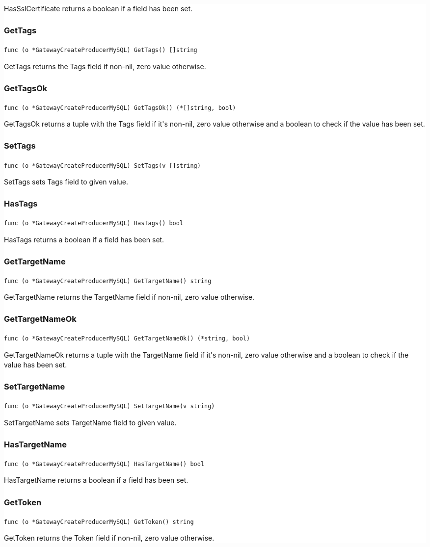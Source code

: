 HasSslCertificate returns a boolean if a field has been set.

### GetTags

`func (o *GatewayCreateProducerMySQL) GetTags() []string`

GetTags returns the Tags field if non-nil, zero value otherwise.

### GetTagsOk

`func (o *GatewayCreateProducerMySQL) GetTagsOk() (*[]string, bool)`

GetTagsOk returns a tuple with the Tags field if it's non-nil, zero value otherwise
and a boolean to check if the value has been set.

### SetTags

`func (o *GatewayCreateProducerMySQL) SetTags(v []string)`

SetTags sets Tags field to given value.

### HasTags

`func (o *GatewayCreateProducerMySQL) HasTags() bool`

HasTags returns a boolean if a field has been set.

### GetTargetName

`func (o *GatewayCreateProducerMySQL) GetTargetName() string`

GetTargetName returns the TargetName field if non-nil, zero value otherwise.

### GetTargetNameOk

`func (o *GatewayCreateProducerMySQL) GetTargetNameOk() (*string, bool)`

GetTargetNameOk returns a tuple with the TargetName field if it's non-nil, zero value otherwise
and a boolean to check if the value has been set.

### SetTargetName

`func (o *GatewayCreateProducerMySQL) SetTargetName(v string)`

SetTargetName sets TargetName field to given value.

### HasTargetName

`func (o *GatewayCreateProducerMySQL) HasTargetName() bool`

HasTargetName returns a boolean if a field has been set.

### GetToken

`func (o *GatewayCreateProducerMySQL) GetToken() string`

GetToken returns the Token field if non-nil, zero value otherwise.
